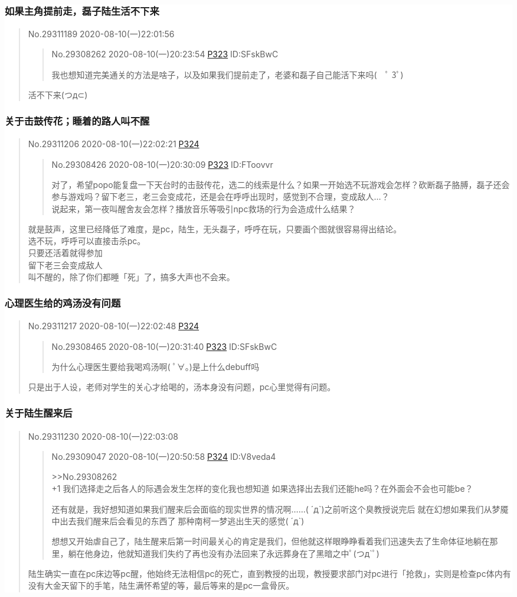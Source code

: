 
### 如果主角提前走，磊子陆生活不下来

> No.29311189 2020-08-10(一)22:01:56
> 
> > No.29308262 2020-08-10(一)20:23:54 [P323](https://adnmb2.com/t/28470905?page=323) ID:SFskBwC
> > 
> > 我也想知道完美通关的方法是啥子，以及如果我们提前走了，老婆和磊子自己能活下来吗(　ﾟ 3ﾟ)
> 
> 活不下来(つд⊂)

### 关于击鼓传花；睡着的路人叫不醒

> No.29311206 2020-08-10(一)22:02:21 [P324](https://adnmb2.com/t/28470905?page=324)
> 
> > No.29308426 2020-08-10(一)20:30:09 [P323](https://adnmb2.com/t/28470905?page=323) ID:FToovvr
> > 
> > 对了，希望popo能复盘一下天台时的击鼓传花，选二的线索是什么？如果一开始选不玩游戏会怎样？砍断磊子胳膊，磊子还会参与游戏吗？留下老三，老三会变成花，还是会在呼呼出现时，感觉到不合理，变成敌人…？  
> > 说起来，第一夜叫醒舍友会怎样？播放音乐等吸引npc救场的行为会造成什么结果？  
> 
> 就是鼓声，这里已经降低了难度，是pc，陆生，无头磊子，呼呼在玩，只要画个图就很容易得出结论。  
> 选不玩，呼呼可以直接击杀pc。  
> 只要还活着就得参加  
> 留下老三会变成敌人  
> 叫不醒的，除了你们都睡「死」了，搞多大声也不会来。  

### 心理医生给的鸡汤没有问题

> No.29311217 2020-08-10(一)22:02:48 [P324](https://adnmb2.com/t/28470905?page=324)
> 
> > No.29308465 2020-08-10(一)20:31:40 [P323](https://adnmb2.com/t/28470905?page=323) ID:SFskBwC
> > 
> > 为什么心理医生要给我喝鸡汤啊( ﾟ∀。)是上什么debuff吗
> 
> 只是出于人设，老师对学生的关心才给喝的，汤本身没有问题，pc心里觉得有问题。

### 关于陆生醒来后

> No.29311230 2020-08-10(一)22:03:08
> 
> > No.29309047 2020-08-10(一)20:50:58 [P324](https://adnmb2.com/t/28470905?page=324) ID:V8veda4
> > 
> > \>\>No.29308262  
> > +1 我们选择走之后各人的际遇会发生怎样的变化我也想知道 如果选择出去我们还能he吗？在外面会不会也可能be？  
> > 
> > 还有就是，我好想知道如果我们醒来后会面临的现实世界的情况啊……( ´д\`)之前听这个臭教授说完后 就在幻想如果我们从梦魇中出去我们醒来后会看见的东西了 那种南柯一梦逃出生天的感觉( ´д`)  
> > 
> > 想想又开始虐自己了，陆生醒来后第一时间最关心的肯定是我们，但他就这样眼睁睁看着我们迅速失去了生命体征地躺在那里，躺在他身边，他就知道我们失约了再也没有办法回来了永远葬身在了黑暗之中ﾟ(つд`ﾟ)  
> 
> 陆生确实一直在pc床边等pc醒，他始终无法相信pc的死亡，直到教授的出现，教授要求部门对pc进行「抢救」，实则是检查pc体内有没有大金天留下的手笔，陆生满怀希望的等，最后等来的是pc一盒骨灰。  
